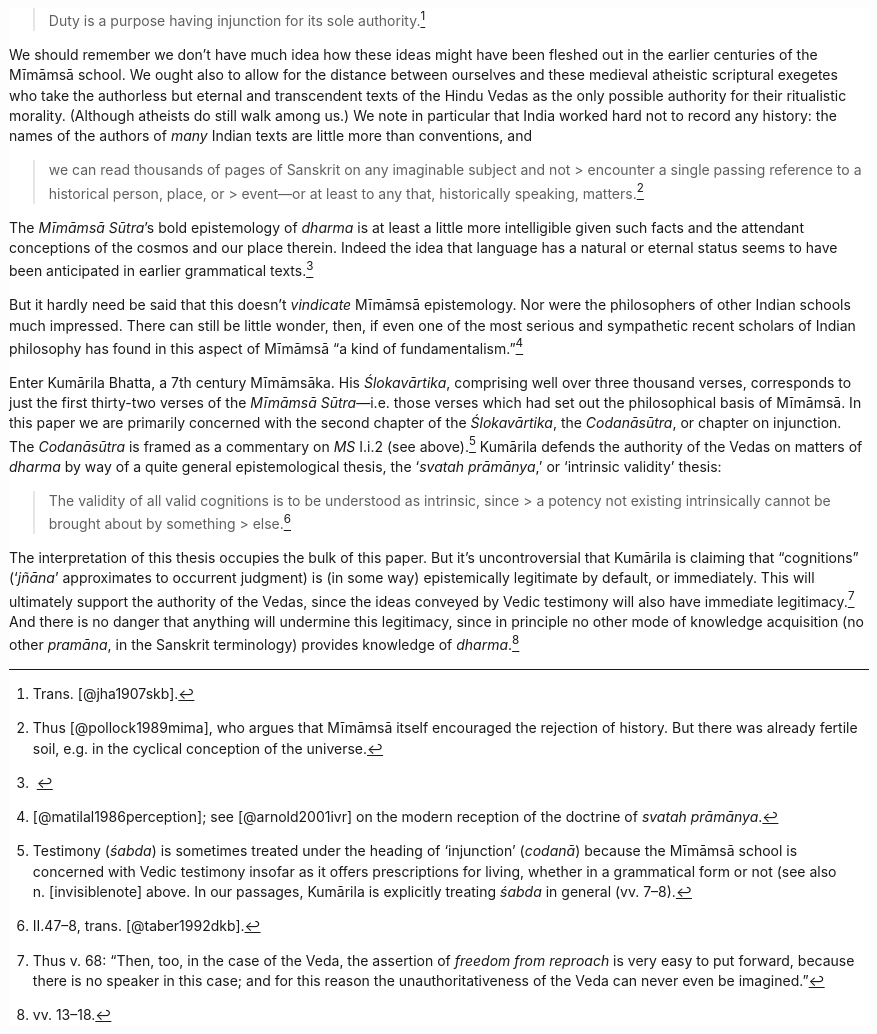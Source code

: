 [^4]: *Śābarabhāsya ad loc.*.

[^5]: The restriction to matters invisible was taken seriously by Mīmāmsā: what the Vedas said about anything other than *dharma* was reinterpreted or disregarded.[invisiblenote]

[^6]: I leave aside the part about the eternal connection between words and meanings, which would take us too far afield. Suffice it to say that the Mīmāmsākas spilt a good deal of ink developing an ontology and a philosophy of language to make room for the idea of testimony that is authoritative but authorless. See 1.

>   Duty is a purpose having injunction for its sole authority.[^7]

[^7]: Trans. [@jha1907skb].

We should remember we don’t have much idea how these ideas might have been fleshed out in the earlier centuries of the Mīmāmsā school. We ought also to allow for the distance between ourselves and these medieval atheistic scriptural exegetes who take the authorless but eternal and transcendent texts of the Hindu Vedas as the only possible authority for their ritualistic morality. (Although atheists do still walk among us.) We note in particular that India worked hard not to record any history: the names of the authors of *many* Indian texts are little more than conventions, and

>   we can read thousands of pages of Sanskrit on any imaginable subject and not >   encounter a single passing reference to a historical person, place, or >   event—or at least to any that, historically speaking, matters.[^8]

[^8]: Thus [@pollock1989mima], who argues that Mīmāmsā itself encouraged the rejection of history. But there was already fertile soil, e.g. in the cyclical conception of the universe.

The *Mīmāmsā Sūtra*’s bold epistemology of *dharma* is at least a little more intelligible given such facts and the attendant conceptions of the cosmos and our place therein. Indeed the idea that language has a natural or eternal status seems to have been anticipated in earlier grammatical texts.[^9]

[^9]:  

But it hardly need be said that this doesn’t *vindicate* Mīmāmsā epistemology. Nor were the philosophers of other Indian schools much impressed. There can still be little wonder, then, if even one of the most serious and sympathetic recent scholars of Indian philosophy has found in this aspect of Mīmāmsā “a kind of fundamentalism.”[^10]

[^10]: [@matilal1986perception]; see [@arnold2001ivr] on the modern reception of the doctrine of *svatah prāmānya*.

Enter Kumārila Bhatta, a 7th century Mīmāmsāka. His *Ślokavārtika*, comprising well over three thousand verses, corresponds to just the first thirty-two verses of the *Mīmāmsā Sūtra*—i.e. those verses which had set out the philosophical basis of Mīmāmsā. In this paper we are primarily concerned with the second chapter of the *Ślokavārtika*, the *Codanāsūtra*, or chapter on injunction. The *Codanāsūtra* is framed as a commentary on *MS* I.i.2 (see above).[^11] Kumārila defends the authority of the Vedas on matters of *dharma* by way of a quite general epistemological thesis, the ‘*svatah prāmānya*,’ or ‘intrinsic validity’ thesis:

[^11]: Testimony (*śabda*) is sometimes treated under the heading of ‘injunction’ (*codanā*) because the Mīmāmsā school is concerned with Vedic testimony insofar as it offers prescriptions for living, whether in a grammatical form or not (see also n. [invisiblenote] above. In our passages, Kumārila is explicitly treating *śabda* in general (vv. 7–8).

>   The validity of all valid cognitions is to be understood as intrinsic, since >   a potency not existing intrinsically cannot be brought about by something >   else.[^12]

[^12]: II.47–8, trans. [@taber1992dkb].

The interpretation of this thesis occupies the bulk of this paper. But it’s uncontroversial that Kumārila is claiming that “cognitions” (‘*jñāna*’ approximates to occurrent judgment) is (in some way) epistemically legitimate by default, or immediately. This will ultimately support the authority of the Vedas, since the ideas conveyed by Vedic testimony will also have immediate legitimacy.[^13] And there is no danger that anything will undermine this legitimacy, since in principle no other mode of knowledge acquisition (no other *pramāna*, in the Sanskrit terminology) provides knowledge of *dharma*.[^14]

[^13]: Thus v. 68: “Then, too, in the case of the Veda, the assertion of *freedom from reproach* is very easy to put forward, because there is no speaker in this case; and for this reason the unauthoritativeness of the Veda can never even be imagined.”

[^14]: vv. 13–18.


[^1]: Trans. [@jaimini1923mimamsa]. For style, clarity, or to remove or add glosses, I’ve lightly altered most of the older translations I’ve quoted. Meaning has not (I hope) been affected.
[^2]: For a survey of the school see e.g. [@keith1921karma].
[^3]: Credited with the *Brahma* (or *Vedānta*) *Sūtras*.
[^15]: The difficulties here will be roughly analogous to the difficulties in comparing modern morality theory with ancient (Greek) ethical theory.
[^16]: I think especially of Philippa Foot’s “Morality as a System of Hypothetical Imperatives” [@foot1972morality]—but she has repudiated that view, for example in [@foot2003natural].
[^17]: The classic statement being [@mackie1977ethics], though he is much motivated by the purportedly non-instrumental nature of moral demands.
[^18]: See again [@mackie1977ethics] for the skeptical view. For the positive view, [@moore1903principia] is the *locus classicus*; cf. more recently [@huemer2005ethical]. But the terms of metaethical debate of the last century *in general* were set by Moore.
[^19]: See further [@clooney1987vhn] and 1.
[^20]: Cf. [@mohanty1989gangesa].
[^21]: So for example Prabhākara before Kumārila, and Umbeka, Pārthasārathi, and Sucarita after him—see [@chatterjea2003svatah] and 2 for brief accounts.
[^22]: [@keith1921karma] and [@radhakrishnan1927indian], 2 and [@arnold2001ivr].
[^23]: vv. 47–8; cf. e.g. vv. 6, 80.
[^24]: E.g. vv. 49–51.
[^25]: E.g. vv. 52–3, 56, 86–7.
[^26]: But even with Kumārila it’s not trivial to rule out a pragmatic understanding. Karl [@potter1984diepotter1992presuppositions] has argued that ‘knowledge’ has *always* more a pragmatic than a theoretical import in Indian philosophy—but see [@mohanty1984pramanya]. A pragmatic understanding of validity was read into the *SV* itself by Sucarita Miśra, a later Mīmāmsā commentator—see [@chatterjea2003svatah]. My own interpretation gives a role to pragmatic considerations; cf. also [@bhatt1962epistemology].
[^27]: Assuming a correspondence understanding of truth. Scholars of Indian philosophy often use ‘truth’ as a label of convenience, and thus may describe Kumārila’s thesis in these terms without subscribing to the interpretation now under consideration.
[^28]: [@dixit1983slokavarttika]; for validity as truth see also e.g. [@chatterjea2003svatah], and [@hiriyanna1932outlines]; among traditional authors see e.g. Gangeśa, *PV* [CITE]. [@bhatt1962epistemology] interprets validity as truth-entailing, but understands intrinsicality in a way that would avoid Dixit’s complaint; classically, cf. Umbeka *SVVT* [CITE].
[^29]: For example v. 6 (Jhā’s translation): “Even the unauthoritative Means would, by itself, lead to the conception of its object, and its function could not cease unless its falsity were ascertained by other means.” Cf. e.g. vv. 85–6.
[^31]: p. 216; cf. p. 210. [@arnold2001ivrarnold2001ivs] is broadly supportive of the Taber-Pārthasārathi interpretation. For other suggestions in terms of presumptive or *prima facie* truth see [@keith1921karma], [@dasgupta1957history], who offers a coherentist spin, and [@bhatt1962epistemology]. [@chatterjea2003svatah] and [@mohanty1989gangesa] also suggest that—at least in Pārthasārathi’s case—the claim is a psychological one. On Pārthasārathi’s interpretation cf. [@chatterjea2003svatah] and [@bhatt1962epistemology].
[^32]: Cf. *TS* 2872–4, noted by Taber.
[^33]: p. 216.
[^34]: pp. 205, 216.
[^35]: p. 217.
[^36]: A complicating factor here is the Mīmāmsā adherence to the view (very contentious in the Indian setting) that ‘absence’ (*abhāva*)is a sound means of acquiring knowledge. That is, one may rightly infer from the absence of any indication of something that it doesn’t exist. But this principle makes no appeal to the passage of time, and Kumārila is liberal and reasonable about what counts as an indication of a real or potential difficulty about evidence. Taber does not rely on an appeal to *abhāva* in his defense of *svatah prāmānya*.
[^37]: Taber (p. 215, n. 56) cites v. 80 in support of the idea that the passage of time improves confidence, but while the verse shows that Kumārila is trying to make more than a psychological point, I cannot see in it any indication that he is thinking about the passage of time, except in the trivial sense that a counter-indicating cognition would come after the initial cognition. Taber also adduces *TS* 2904, but again I see in that verse only the claim that cognitions are valid if they’re not upset by other cognitions. Kumārila refers in this verse to cognitions occurring at “other times and places,” but that doesn’t mean that length of time (or travel experience, for that matter) makes a difference to warrant except insofar as counter-indication cognitions would, by their nature, have to occur at other times.[tabertextual]
[^38]: Thus [@mohanty1989gangesa] and [@chatterjea2003svatah].
[^39]: p. 216.
[^40]: v. 60; cf. vv. [XX], *TS* 2872–4.[reasonableness]
[^41]: [CITES.]
[^42]: See n. [tabertextual].
[^43]: p. [XX].
[^44]: The six Mīmāmsā [PRAMANAS] are [LIST].[thesix]
[^45]: vv. 94–5; cf. also vv. 85 and 128.
[^46]: *SV* II.22–3, V.11.
[^47]: [CITE - CHECK BHATT 90–3]
[^48]: [SL CITE]; [SECONDARY CITE].
[^49]: *SV*, *Śūnyavāda* v. 64ff.; for the school see  [@keith1921karma] and citations there.
[^50]: See [@sen1984concept] for discussion.
[^51]: cf. [@chatterjea2003svatah].
[^52]: [@chatterjea2003svatah].
[^53]: [@taber2002mo], [@taber1992dkb].
[^54]: v. 85.
[^55]: [@taber2002mo]; cf. [@taber1987review]: validity “is inherent insofar as it is vested in the essential ‘presenting’ nature of cognition.”
[^56]: 2, p. 206; 215; cf. pp. 207, 216, 218, 221.
[^57]: *SV* [CITES]. Compare the familiar idea that, in order to figure out what one believes, one looks, as it were, not *inward*, but *outward*, towards the world.
[^58]: We must leave aside the details of Kumārila’s theory of perception, which would also take us into his metaphysics and philosophy of language, but a translation of the relevant chapter of the *SL* (the *Pratyaksapariccheda*) has recently been offered, along with extensive notes and discussion, by [@taber2005hindu].
[^59]: [@kataoka2002validity] outlines the structure of invalidity; cf. [@bhatt1962epistemology].
[^60]: See e.g. vv. 6, 47, 85.
[^61]: v. 85, cf. vv. 25, 94–5 [XX].
[^62]: The other factor is perhaps the failure to see the connection between the validity of means of knowledge and the validity of cognitions. See §[constraints] above and §[textualinterpretation] below.
[^63]: See [constraints] above.
[^64]: *SV* [CITE].
[^65]: See n. [reasonableness] above.
[^66]: See further [@sen1984concept]. Of course this sort of thing is familiar in the West as well.
[^67]: [@austin1961other].
[^68]: Jhā refers to ‘cognitions’ as ‘conceptions’; ‘validity’ is ‘authoritativeness’; \`intrinsic is ‘inherent’; Jhā also uses ‘means of right notion’ to refer to a valid cognition.
[^69]: See §1 above.
[^70]: v. 23.
[^71]: v. 30.
[^72]: See §[interpoutline] above.
[^73]: At least that’s how Kumārila, a realist, would look at the matter: Buddhists, for example, who might actually hold the view that both validity and invalidity are extrinsic, will generally think about the matter in very different terms—see §§[interpretativeissues] &[rivalinterpretations] above. It’s not clear that Kumārila is really trying to seriously respond to such views as opposed to just considering all of the possibilities in a realistic spirit. Kumārila’s principal target is evidently the view that validity is extrinsic and invalidity intrinsic
[^74]: At present we are asking a question about the warrant of the first-order cognition, and not a question about how it can be *determined* whether a first-order cognition is warranted. But one part of the suggestion in the contemplated scenario is that some cognitions may be warranted only *if* assessed in a certain way.
[^75]: Cf. [@sen1984concept] and eg. *SV* IV.v.78.
[^76]: Cf. [@alston1980level] on “level confusions.”
[^77]: cf. also v. 56.
[^78]: Compare [@kripke1972naming] on Jonah.
[^79]: Cf. v. 56: “The fact of mere Unauthoritativeness being due to discrepancies does not lead to any *regressus ad infinitum*—as is found to be the case with the theory of the cognition of excellences (being the cause of authoritativeness)—for us who hold the theory of “self-evidence” [*svatah prāmānya*].”
[^80]: See §2.3 above.
[^81]: [@mohanty1989gangesa] offers a useful note on the difference between (and different positions on) grasping ‘*prakāśa*’ and grasping ‘*prāmānya*,’ and see [@sen1984concept] for a more extensive treatment. [SV CITES]
[^82]: These were mooted by the opponent at vv. 38–9.
[^83]: Notice it’s not enough for there to *be* discrepancies—they must be turned up somehow. Otherwise those cognitions would not have been valid in the first place, and Kumārila is claiming that they were.
[^84]: Kumārila adduces an example from ritual: Jhā *ad. loc.*
[^85]: vv. 59–60.
[^86]: With the reference to the milking-pot Kumārila adduces an example from ritual to illustrate his point: Jhā *ad. loc.*
[^87]: A doubt carries no commitment in any direction in the first place—this point fits with my earlier discussion where I supposed that validity presupposses *definiteness* as I interpreted that term; cf. [@bhatt1962epistemology].
[^88]: vv. 94–5; cf. v. 128.
[^89]: Verse 70 in its entirety runs thus: “Hence the mere fact of the Veda not having been composed by an authoritative author, ceases to be a discrepancy. Of the syllogistic arguments urged against us, we shall lay down counter-arguments hereafter.”
[^90]: Jhā *ad loc.*
[^91]: p. 217.
[^92]: [@mohanty1989gangesa], his emphasis.
[^93]: pp. 217–18.
[^94]: [@frede-sceptic], [@barnes1989antiochus], [@striker1997academics], [@brittain2001philo]; see [@sep-philo-larissa] for a survey.